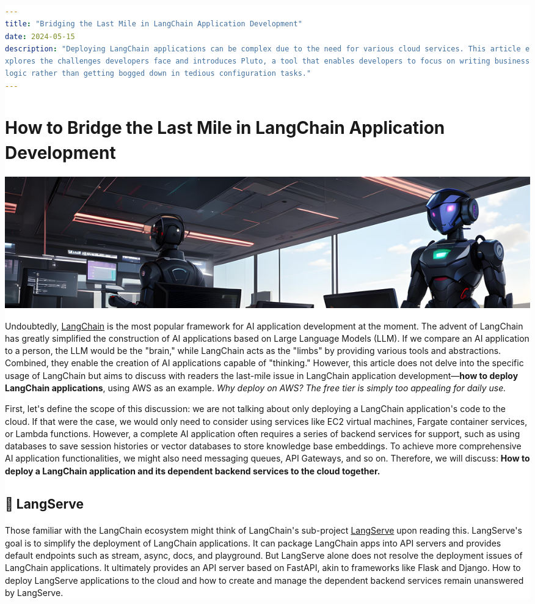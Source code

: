 ```yaml
---
title: "Bridging the Last Mile in LangChain Application Development"
date: 2024-05-15
description: "Deploying LangChain applications can be complex due to the need for various cloud services. This article explores the challenges developers face and introduces Pluto, a tool that enables developers to focus on writing business logic rather than getting bogged down in tedious configuration tasks."
---
```


# How to Bridge the Last Mile in LangChain Application Development

![Cover](../../public/assets/240515-cover.jpg)

Undoubtedly, [LangChain](https://github.com/langchain-ai/langchain) is the most popular framework for AI application development at the moment. The advent of LangChain has greatly simplified the construction of AI applications based on Large Language Models (LLM). If we compare an AI application to a person, the LLM would be the "brain," while LangChain acts as the "limbs" by providing various tools and abstractions. Combined, they enable the creation of AI applications capable of "thinking." However, this article does not delve into the specific usage of LangChain but aims to discuss with readers the last-mile issue in LangChain application development—**how to deploy LangChain applications**, using AWS as an example. _Why deploy on AWS? The free tier is simply too appealing for daily use._

First, let's define the scope of this discussion: we are not talking about only deploying a LangChain application's code to the cloud. If that were the case, we would only need to consider using services like EC2 virtual machines, Fargate container services, or Lambda functions. However, a complete AI application often requires a series of backend services for support, such as using databases to save session histories or vector databases to store knowledge base embeddings. To achieve more comprehensive AI application functionalities, we might also need messaging queues, API Gateways, and so on. Therefore, we will discuss: **How to deploy a LangChain application and its dependent backend services to the cloud together.**

## 🔗 LangServe

Those familiar with the LangChain ecosystem might think of LangChain's sub-project [LangServe](https://github.com/langchain-ai/langserve) upon reading this. LangServe's goal is to simplify the deployment of LangChain applications. It can package LangChain apps into API servers and provides default endpoints such as stream, async, docs, and playground. But LangServe alone does not resolve the deployment issues of LangChain applications. It ultimately provides an API server based on FastAPI, akin to frameworks like Flask and Django. How to deploy LangServe applications to the cloud and how to create and manage the dependent backend services remain unanswered by LangServe.
